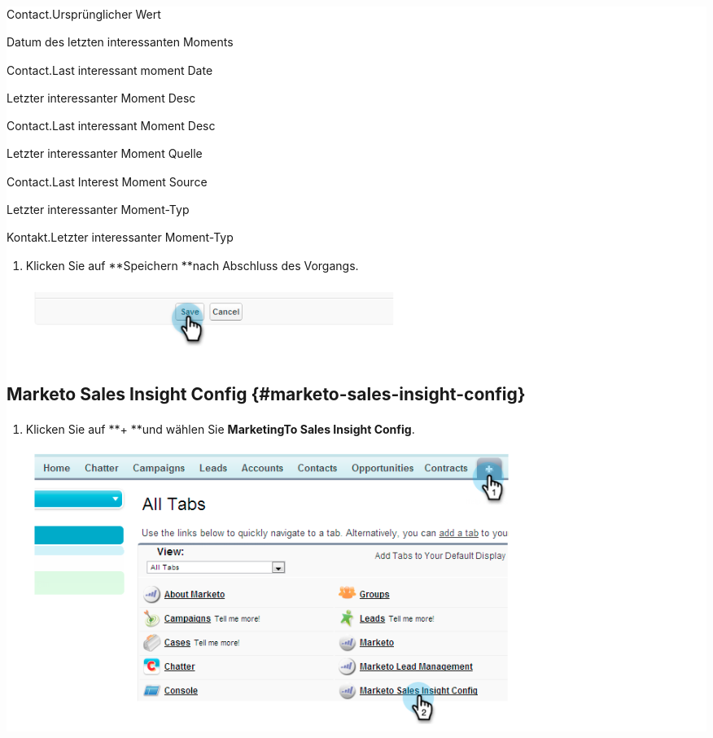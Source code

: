    <td colspan="1" rowspan="1"><p>Contact.Ursprünglicher Wert</p></td> 
  </tr> 
  <tr> 
   <td colspan="1" rowspan="1"><p>Datum des letzten interessanten Moments</p></td> 
   <td colspan="1" rowspan="1"><p>Contact.Last interessant moment Date</p></td> 
  </tr> 
  <tr> 
   <td colspan="1" rowspan="1"><p>Letzter interessanter Moment Desc</p></td> 
   <td colspan="1" rowspan="1"><p>Contact.Last interessant Moment Desc</p></td> 
  </tr> 
  <tr> 
   <td colspan="1" rowspan="1"><p>Letzter interessanter Moment Quelle</p></td> 
   <td colspan="1" rowspan="1"><p>Contact.Last Interest Moment Source</p></td> 
  </tr> 
  <tr> 
   <td colspan="1" rowspan="1"><p>Letzter interessanter Moment-Typ</p></td> 
   <td colspan="1" rowspan="1"><p>Kontakt.Letzter interessanter Moment-Typ</p></td> 
  </tr> 
 </tbody> 
</table>

1. Klicken Sie auf **Speichern **nach Abschluss des Vorgangs.

   ![](assets/image2014-9-24-17-3a37-3a17.png)

## Marketo Sales Insight Config {#marketo-sales-insight-config}

1. Klicken Sie auf **+ **und wählen Sie **MarketingTo Sales Insight Config**.

   ![](assets/image2014-9-24-17-3a37-3a45.png)
